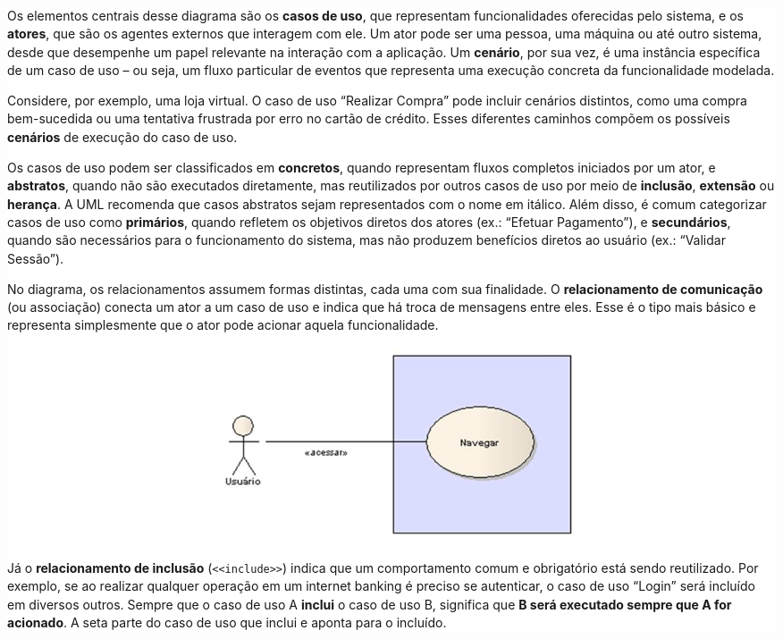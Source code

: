 
Os elementos centrais desse diagrama são os **casos de uso**, que representam funcionalidades oferecidas pelo sistema, e os **atores**, que são os agentes externos que interagem com ele. Um ator pode ser uma pessoa, uma máquina ou até outro sistema, desde que desempenhe um papel relevante na interação com a aplicação. Um **cenário**, por sua vez, é uma instância específica de um caso de uso – ou seja, um fluxo particular de eventos que representa uma execução concreta da funcionalidade modelada.

Considere, por exemplo, uma loja virtual. O caso de uso “Realizar Compra” pode incluir cenários distintos, como uma compra bem-sucedida ou uma tentativa frustrada por erro no cartão de crédito. Esses diferentes caminhos compõem os possíveis **cenários** de execução do caso de uso.

Os casos de uso podem ser classificados em **concretos**, quando representam fluxos completos iniciados por um ator, e **abstratos**, quando não são executados diretamente, mas reutilizados por outros casos de uso por meio de **inclusão**, **extensão** ou **herança**. A UML recomenda que casos abstratos sejam representados com o nome em itálico. Além disso, é comum categorizar casos de uso como **primários**, quando refletem os objetivos diretos dos atores (ex.: “Efetuar Pagamento”), e **secundários**, quando são necessários para o funcionamento do sistema, mas não produzem benefícios diretos ao usuário (ex.: “Validar Sessão”).

No diagrama, os relacionamentos assumem formas distintas, cada uma com sua finalidade. O **relacionamento de comunicação** (ou associação) conecta um ator a um caso de uso e indica que há troca de mensagens entre eles. Esse é o tipo mais básico e representa simplesmente que o ator pode acionar aquela funcionalidade.

<div align="center">
  <img width="420px" src="./img/37-diagrama-de-casos-de-uso-comunicacao.png">
</div>

Já o **relacionamento de inclusão** (`<<include>>`) indica que um comportamento comum e obrigatório está sendo reutilizado. Por exemplo, se ao realizar qualquer operação em um internet banking é preciso se autenticar, o caso de uso “Login” será incluído em diversos outros. Sempre que o caso de uso A **inclui** o caso de uso B, significa que **B será executado sempre que A for acionado**. A seta parte do caso de uso que inclui e aponta para o incluído.

<div align="center">